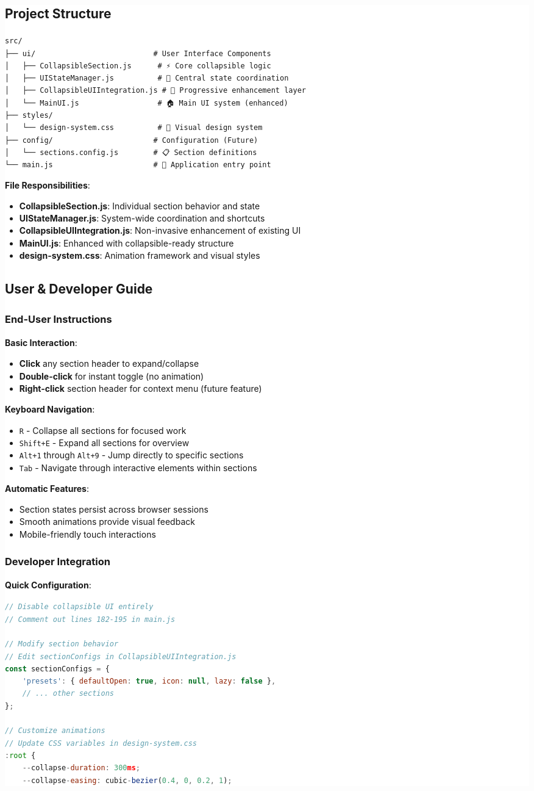 ```javascript
```

## Project Structure

```
src/
├── ui/                           # User Interface Components
│   ├── CollapsibleSection.js      # ⚡ Core collapsible logic
│   ├── UIStateManager.js          # 🧠 Central state coordination
│   ├── CollapsibleUIIntegration.js # 🔗 Progressive enhancement layer
│   └── MainUI.js                  # 🏠 Main UI system (enhanced)
├── styles/
│   └── design-system.css          # 🎨 Visual design system
├── config/                       # Configuration (Future)
│   └── sections.config.js        # 📋 Section definitions
└── main.js                       # 🚀 Application entry point
```

**File Responsibilities**:
- **CollapsibleSection.js**: Individual section behavior and state
- **UIStateManager.js**: System-wide coordination and shortcuts
- **CollapsibleUIIntegration.js**: Non-invasive enhancement of existing UI
- **MainUI.js**: Enhanced with collapsible-ready structure
- **design-system.css**: Animation framework and visual styles

## User & Developer Guide

### End-User Instructions

**Basic Interaction**:
- **Click** any section header to expand/collapse
- **Double-click** for instant toggle (no animation)
- **Right-click** section header for context menu (future feature)

**Keyboard Navigation**:
- `R` - Collapse all sections for focused work
- `Shift+E` - Expand all sections for overview
- `Alt+1` through `Alt+9` - Jump directly to specific sections
- `Tab` - Navigate through interactive elements within sections

**Automatic Features**:
- Section states persist across browser sessions
- Smooth animations provide visual feedback
- Mobile-friendly touch interactions

### Developer Integration

**Quick Configuration**:
```javascript
// Disable collapsible UI entirely
// Comment out lines 182-195 in main.js

// Modify section behavior
// Edit sectionConfigs in CollapsibleUIIntegration.js
const sectionConfigs = {
    'presets': { defaultOpen: true, icon: null, lazy: false },
    // ... other sections
};

// Customize animations
// Update CSS variables in design-system.css
:root {
    --collapse-duration: 300ms;
    --collapse-easing: cubic-bezier(0.4, 0, 0.2, 1);
```